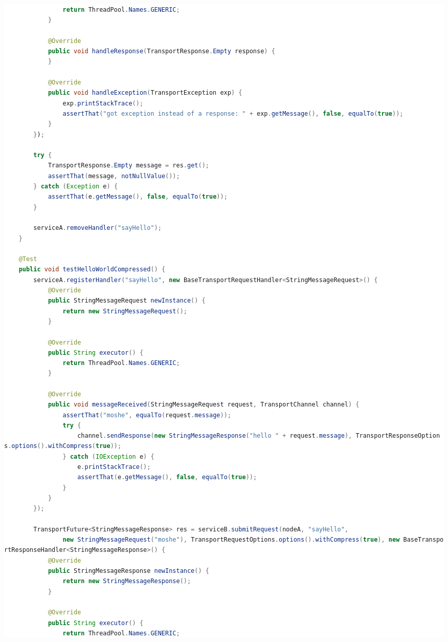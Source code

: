 ```java
                return ThreadPool.Names.GENERIC;
            }

            @Override
            public void handleResponse(TransportResponse.Empty response) {
            }

            @Override
            public void handleException(TransportException exp) {
                exp.printStackTrace();
                assertThat("got exception instead of a response: " + exp.getMessage(), false, equalTo(true));
            }
        });

        try {
            TransportResponse.Empty message = res.get();
            assertThat(message, notNullValue());
        } catch (Exception e) {
            assertThat(e.getMessage(), false, equalTo(true));
        }

        serviceA.removeHandler("sayHello");
    }

    @Test
    public void testHelloWorldCompressed() {
        serviceA.registerHandler("sayHello", new BaseTransportRequestHandler<StringMessageRequest>() {
            @Override
            public StringMessageRequest newInstance() {
                return new StringMessageRequest();
            }

            @Override
            public String executor() {
                return ThreadPool.Names.GENERIC;
            }

            @Override
            public void messageReceived(StringMessageRequest request, TransportChannel channel) {
                assertThat("moshe", equalTo(request.message));
                try {
                    channel.sendResponse(new StringMessageResponse("hello " + request.message), TransportResponseOptions.options().withCompress(true));
                } catch (IOException e) {
                    e.printStackTrace();
                    assertThat(e.getMessage(), false, equalTo(true));
                }
            }
        });

        TransportFuture<StringMessageResponse> res = serviceB.submitRequest(nodeA, "sayHello",
                new StringMessageRequest("moshe"), TransportRequestOptions.options().withCompress(true), new BaseTransportResponseHandler<StringMessageResponse>() {
            @Override
            public StringMessageResponse newInstance() {
                return new StringMessageResponse();
            }

            @Override
            public String executor() {
                return ThreadPool.Names.GENERIC;
```